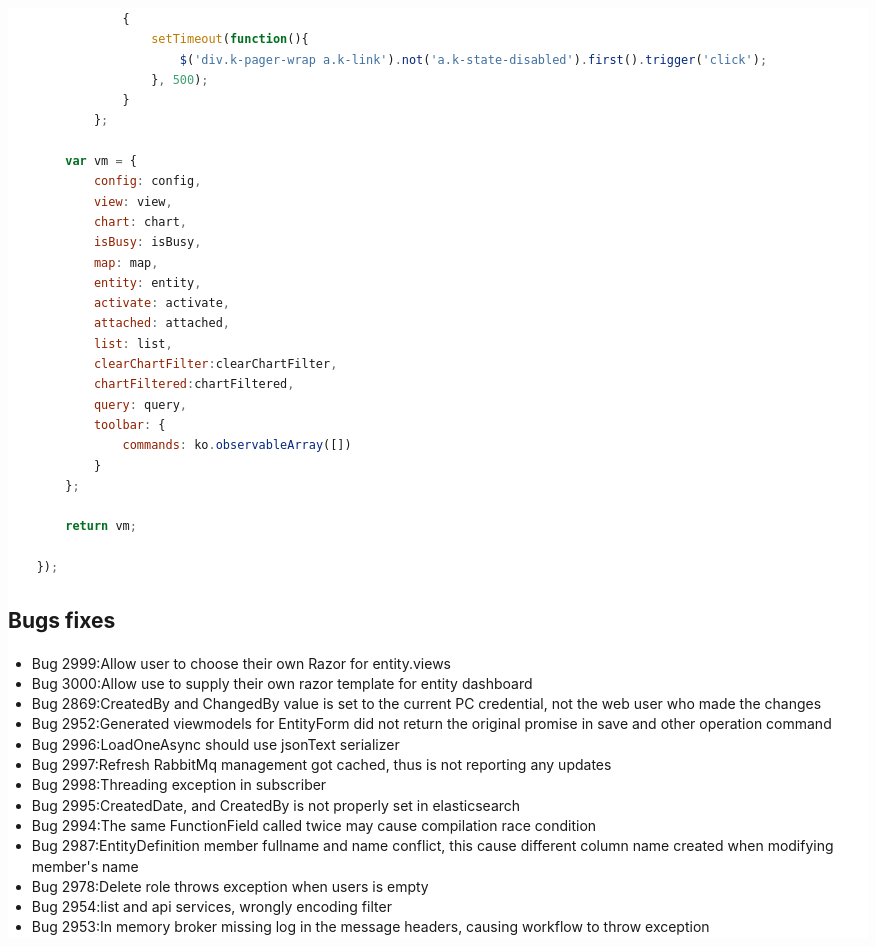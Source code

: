 ```javascript
                {
                    setTimeout(function(){
                        $('div.k-pager-wrap a.k-link').not('a.k-state-disabled').first().trigger('click');
                    }, 500);
                }
            };

        var vm = {
            config: config,
            view: view,
            chart: chart,
            isBusy: isBusy,
            map: map,
            entity: entity,
            activate: activate,
            attached: attached,
            list: list,
            clearChartFilter:clearChartFilter,
            chartFiltered:chartFiltered,
            query: query,
            toolbar: {
                commands: ko.observableArray([])
            }
        };

        return vm;

    });

```



## Bugs fixes
* Bug 2999:Allow user to choose their own Razor for entity.views
* Bug 3000:Allow use to supply their own razor template for entity dashboard
* Bug 2869:CreatedBy and ChangedBy value is set to the current PC credential, not the web user who made the changes
* Bug 2952:Generated viewmodels for EntityForm did not return the original promise in save and other operation command
* Bug 2996:LoadOneAsync should use jsonText serializer
* Bug 2997:Refresh RabbitMq management got cached, thus is not reporting any updates
* Bug 2998:Threading exception in subscriber
* Bug 2995:CreatedDate, and CreatedBy is not properly set in elasticsearch
* Bug 2994:The same FunctionField called twice may cause compilation race condition
* Bug 2987:EntityDefinition member fullname and name conflict, this cause different column name created when modifying member's name
* Bug 2978:Delete role throws exception when users is empty
* Bug 2954:list and api services, wrongly encoding filter
* Bug 2953:In memory broker missing log in the message headers, causing workflow to throw exception
